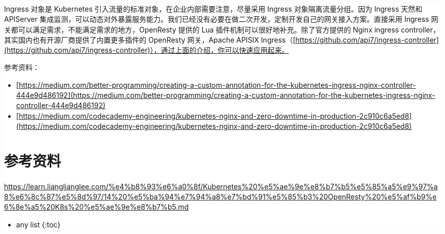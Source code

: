 Ingress 对象是 Kubernetes 引入流量的标准对象，在企业内部需要注意，尽量采用 Ingress 对象隔离流量分组。因为 Ingress 天然和 APIServer 集成监测，可以动态对外暴露服务能力。我们已经没有必要在做二次开发，定制开发自己的网关接入方案。直接采用 Ingress 网关都可以满足需求，不能满足需求的地方，OpenResty 提供的 Lua 插件机制可以很好地补充。除了官方提供的 Nginx ingress controller，其实国内也有开源厂商提供了内置更多插件的 OpenResty 网关，Apache APISIX Ingress（[https://github.com/api7/ingress-controller](https://github.com/api7/ingress-controller)），通过上面的介绍，你可以快速应用起来。

参考资料：

* [https://medium.com/better-programming/creating-a-custom-annotation-for-the-kubernetes-ingress-nginx-controller-444e9d486192](https://medium.com/better-programming/creating-a-custom-annotation-for-the-kubernetes-ingress-nginx-controller-444e9d486192)
* [https://medium.com/codecademy-engineering/kubernetes-nginx-and-zero-downtime-in-production-2c910c6a5ed8](https://medium.com/codecademy-engineering/kubernetes-nginx-and-zero-downtime-in-production-2c910c6a5ed8)




# 参考资料

https://learn.lianglianglee.com/%e4%b8%93%e6%a0%8f/Kubernetes%20%e5%ae%9e%e8%b7%b5%e5%85%a5%e9%97%a8%e6%8c%87%e5%8d%97/14%20%e5%ba%94%e7%94%a8%e7%bd%91%e5%85%b3%20OpenResty%20%e5%af%b9%e6%8e%a5%20K8s%20%e5%ae%9e%e8%b7%b5.md

* any list
{:toc}
